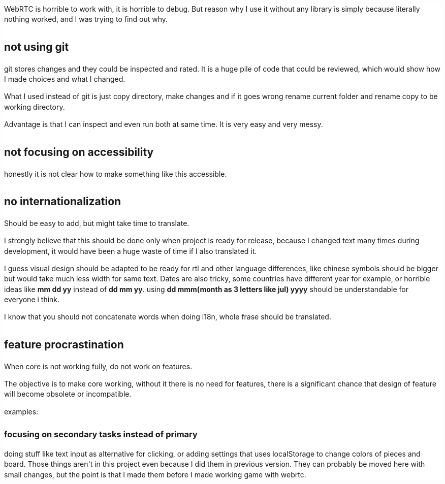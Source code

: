 WebRTC is horrible to work with, it is horrible to debug. But reason why I use it without any library is simply because literally nothing worked, and I was trying to find out why.


## not using git

git stores changes and they could be inspected and rated.
It is a huge pile of code that could be reviewed, which would show how I made choices and what I changed.

What I used instead of git is just copy directory, make changes and if it goes wrong rename current folder and rename copy to be working directory.

Advantage is that I can inspect and even run both at same time.
It is very easy and very messy.


## not focusing on accessibility

honestly it is not clear how to make something like this accessible.


## no internationalization

Should be easy to add, but might take time to translate.

I strongly believe that this should be done only when project is ready for release, because I changed text many times during development, it would have been a huge waste of time if I also translated it.

I guess visual design should be adapted to be ready for rtl and other language differences, like chinese symbols should be bigger but would take much less width for same text. Dates are also tricky, some countries have different year for example, or horrible ideas like **mm dd yy** instead of **dd mm yy**.
using **dd mmm(month as 3 letters like jul) yyyy** should be understandable for everyone i think.

I know that you should not concatenate words when doing i18n, whole frase should be translated.


## feature procrastination

When core is not working fully, do not work on features.

The objective is to make core working, without it there is no need for features, there is a significant chance that design of feature will become obsolete or incompatible.

examples:


### focusing on secondary tasks instead of primary

doing stuff like text input as alternative for clicking, or adding settings that uses localStorage to change colors of pieces and board. Those things aren't in this project even because I did them in previous version. They can probably be moved here with small changes, but the point is that I made them before I made working game with webrtc.
